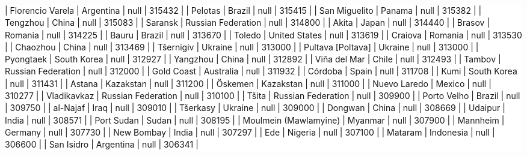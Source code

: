 | Florencio Varela | Argentina | null | 315432 |
| Pelotas | Brazil | null | 315415 |
| San Miguelito | Panama | null | 315382 |
| Tengzhou | China | null | 315083 |
| Saransk | Russian Federation | null | 314800 |
| Akita | Japan | null | 314440 |
| Brasov | Romania | null | 314225 |
| Bauru | Brazil | null | 313670 |
| Toledo | United States | null | 313619 |
| Craiova | Romania | null | 313530 |
| Chaozhou | China | null | 313469 |
| Tšernigiv | Ukraine | null | 313000 |
| Pultava [Poltava] | Ukraine | null | 313000 |
| Pyongtaek | South Korea | null | 312927 |
| Yangzhou | China | null | 312892 |
| Viña del Mar | Chile | null | 312493 |
| Tambov | Russian Federation | null | 312000 |
| Gold Coast | Australia | null | 311932 |
| Córdoba | Spain | null | 311708 |
| Kumi | South Korea | null | 311431 |
| Astana | Kazakstan | null | 311200 |
| Öskemen | Kazakstan | null | 311000 |
| Nuevo Laredo | Mexico | null | 310277 |
| Vladikavkaz | Russian Federation | null | 310100 |
| Tšita | Russian Federation | null | 309900 |
| Porto Velho | Brazil | null | 309750 |
| al-Najaf | Iraq | null | 309010 |
| Tšerkasy | Ukraine | null | 309000 |
| Dongwan | China | null | 308669 |
| Udaipur | India | null | 308571 |
| Port Sudan | Sudan | null | 308195 |
| Moulmein (Mawlamyine) | Myanmar | null | 307900 |
| Mannheim | Germany | null | 307730 |
| New Bombay | India | null | 307297 |
| Ede | Nigeria | null | 307100 |
| Mataram | Indonesia | null | 306600 |
| San Isidro | Argentina | null | 306341 |